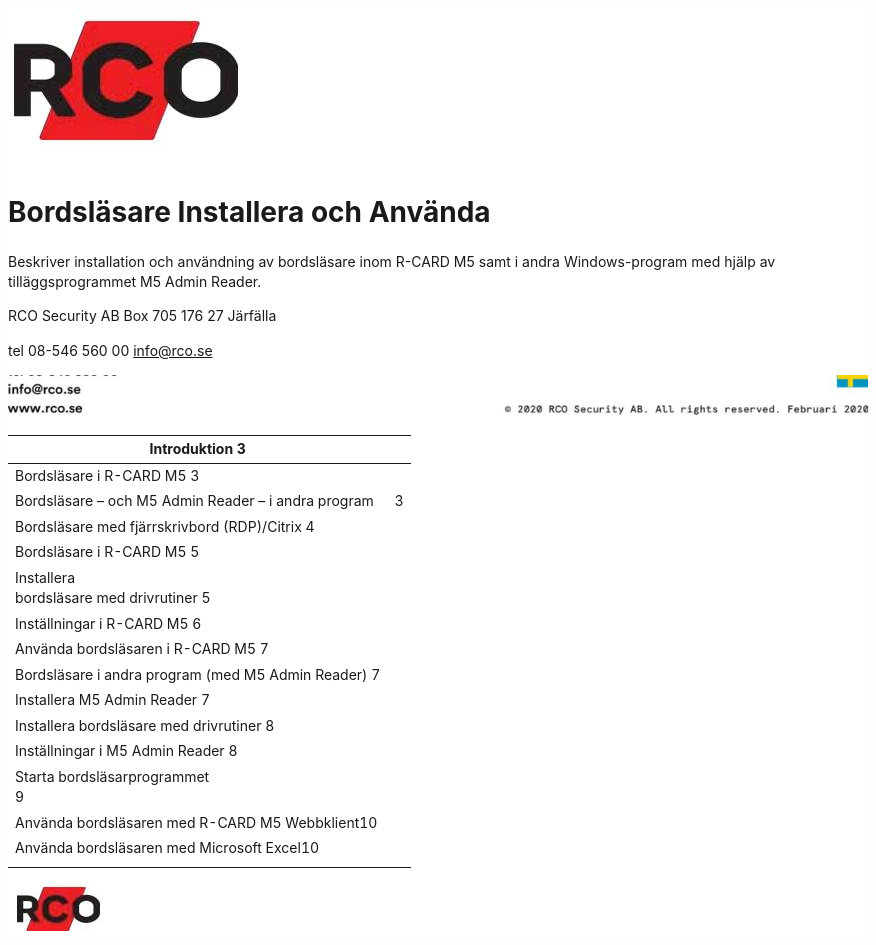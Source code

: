 ![](_page_0_Picture_1.jpeg)

# **Bordsläsare Installera och Använda**

Beskriver installation och användning av bordsläsare inom R-CARD M5 samt i andra Windows-program med hjälp av tilläggsprogrammet M5 Admin Reader.

RCO Security AB Box 705 176 27 Järfälla

tel 08-546 560 00 info@rco.se

![](_page_0_Picture_6.jpeg)

| Introduktion 3                                       |   |
|------------------------------------------------------|---|
| Bordsläsare i R-CARD M5  3                           |   |
| Bordsläsare – och M5 Admin Reader – i andra program  | 3 |
| Bordsläsare med fjärrskrivbord (RDP)/Citrix 4        |   |
| Bordsläsare i R-CARD M5 5                            |   |
| Installera<br>bordsläsare med drivrutiner 5          |   |
| Inställningar i R-CARD M5  6                         |   |
| Använda bordsläsaren i R-CARD M5  7                  |   |
| Bordsläsare i andra program (med M5 Admin Reader)  7 |   |
| Installera M5 Admin Reader 7                         |   |
| Installera bordsläsare med drivrutiner 8             |   |
| Inställningar i M5 Admin Reader 8                    |   |
| Starta bordsläsarprogrammet<br>9                     |   |
| Använda bordsläsaren med R-CARD M5 Webbklient10      |   |
| Använda bordsläsaren med Microsoft Excel10           |   |
|                                                      |   |

![](_page_1_Picture_2.jpeg)
